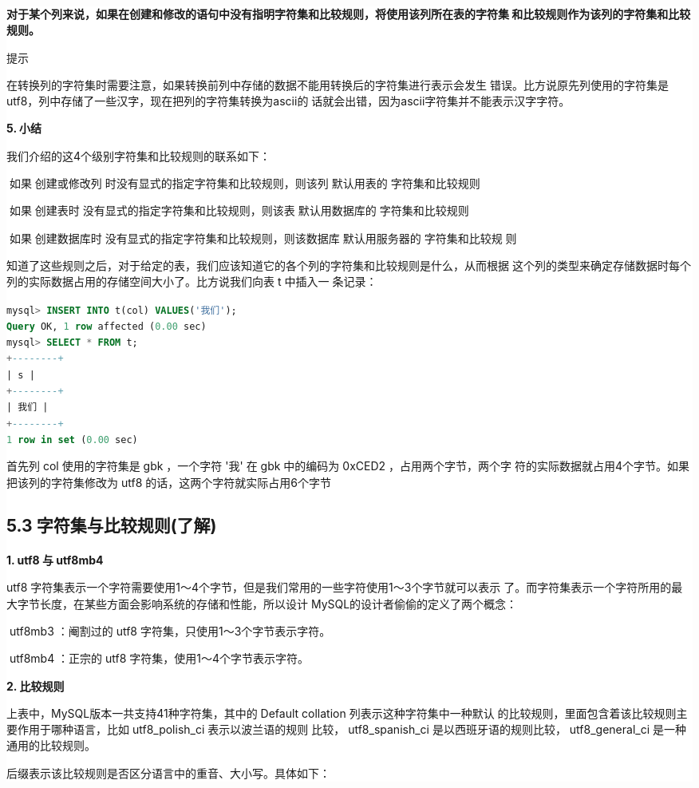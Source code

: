 **对于某个列来说，如果在创建和修改的语句中没有指明字符集和比较规则，将使用该列所在表的字符集 和比较规则作为该列的字符集和比较规则。**



提示

在转换列的字符集时需要注意，如果转换前列中存储的数据不能用转换后的字符集进行表示会发生 错误。比方说原先列使用的字符集是utf8，列中存储了一些汉字，现在把列的字符集转换为ascii的 话就会出错，因为ascii字符集并不能表示汉字字符。



**5. 小结**

我们介绍的这4个级别字符集和比较规则的联系如下：

​	如果 创建或修改列 时没有显式的指定字符集和比较规则，则该列 默认用表的 字符集和比较规则 

​	如果 创建表时 没有显式的指定字符集和比较规则，则该表 默认用数据库的 字符集和比较规则 

​	如果 创建数据库时 没有显式的指定字符集和比较规则，则该数据库 默认用服务器的 字符集和比较规 则

知道了这些规则之后，对于给定的表，我们应该知道它的各个列的字符集和比较规则是什么，从而根据 这个列的类型来确定存储数据时每个列的实际数据占用的存储空间大小了。比方说我们向表 t 中插入一 条记录：

```sql
mysql> INSERT INTO t(col) VALUES('我们');
Query OK, 1 row affected (0.00 sec)
mysql> SELECT * FROM t;
+--------+
| s |
+--------+
| 我们 |
+--------+
1 row in set (0.00 sec)
```

首先列 col 使用的字符集是 gbk ，一个字符 '我' 在 gbk 中的编码为 0xCED2 ，占用两个字节，两个字 符的实际数据就占用4个字节。如果把该列的字符集修改为 utf8 的话，这两个字符就实际占用6个字节



## 5.3 字符集与比较规则(了解)

**1. utf8 与 utf8mb4**

utf8 字符集表示一个字符需要使用1～4个字节，但是我们常用的一些字符使用1～3个字节就可以表示 了。而字符集表示一个字符所用的最大字节长度，在某些方面会影响系统的存储和性能，所以设计 MySQL的设计者偷偷的定义了两个概念：

​	utf8mb3 ：阉割过的 utf8 字符集，只使用1～3个字节表示字符。

​	utf8mb4 ：正宗的 utf8 字符集，使用1～4个字节表示字符。



**2. 比较规则**

上表中，MySQL版本一共支持41种字符集，其中的 Default collation 列表示这种字符集中一种默认 的比较规则，里面包含着该比较规则主要作用于哪种语言，比如 utf8_polish_ci 表示以波兰语的规则 比较， utf8_spanish_ci 是以西班牙语的规则比较， utf8_general_ci 是一种通用的比较规则。

后缀表示该比较规则是否区分语言中的重音、大小写。具体如下：
